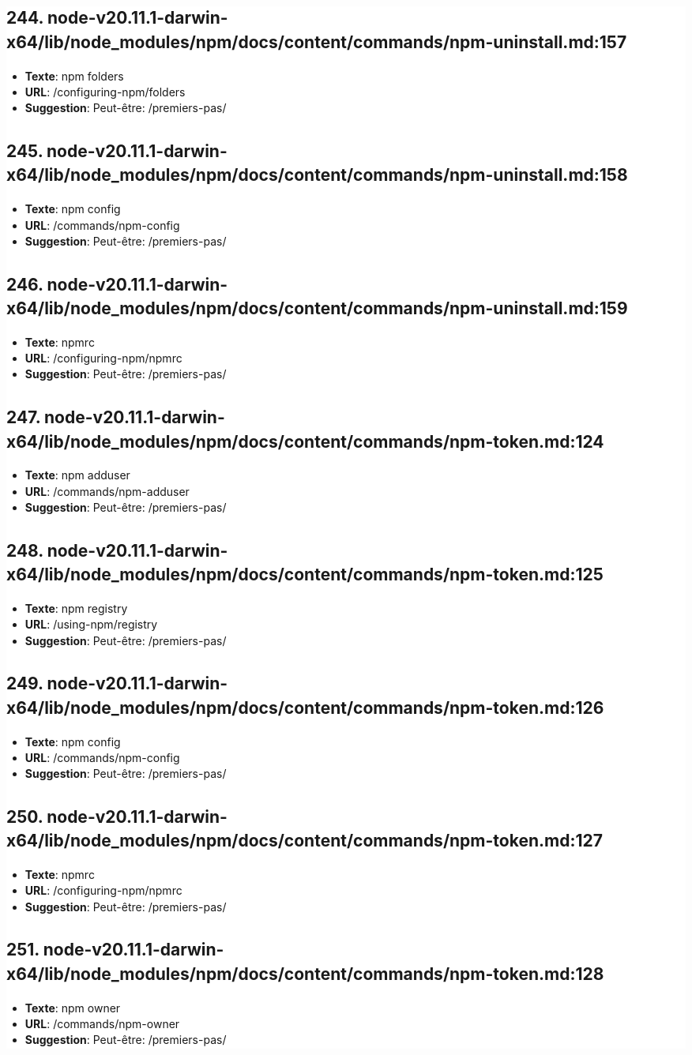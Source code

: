 ## 244. node-v20.11.1-darwin-x64/lib/node_modules/npm/docs/content/commands/npm-uninstall.md:157
- **Texte**: npm folders
- **URL**: /configuring-npm/folders
- **Suggestion**: Peut-être: /premiers-pas/

## 245. node-v20.11.1-darwin-x64/lib/node_modules/npm/docs/content/commands/npm-uninstall.md:158
- **Texte**: npm config
- **URL**: /commands/npm-config
- **Suggestion**: Peut-être: /premiers-pas/

## 246. node-v20.11.1-darwin-x64/lib/node_modules/npm/docs/content/commands/npm-uninstall.md:159
- **Texte**: npmrc
- **URL**: /configuring-npm/npmrc
- **Suggestion**: Peut-être: /premiers-pas/

## 247. node-v20.11.1-darwin-x64/lib/node_modules/npm/docs/content/commands/npm-token.md:124
- **Texte**: npm adduser
- **URL**: /commands/npm-adduser
- **Suggestion**: Peut-être: /premiers-pas/

## 248. node-v20.11.1-darwin-x64/lib/node_modules/npm/docs/content/commands/npm-token.md:125
- **Texte**: npm registry
- **URL**: /using-npm/registry
- **Suggestion**: Peut-être: /premiers-pas/

## 249. node-v20.11.1-darwin-x64/lib/node_modules/npm/docs/content/commands/npm-token.md:126
- **Texte**: npm config
- **URL**: /commands/npm-config
- **Suggestion**: Peut-être: /premiers-pas/

## 250. node-v20.11.1-darwin-x64/lib/node_modules/npm/docs/content/commands/npm-token.md:127
- **Texte**: npmrc
- **URL**: /configuring-npm/npmrc
- **Suggestion**: Peut-être: /premiers-pas/

## 251. node-v20.11.1-darwin-x64/lib/node_modules/npm/docs/content/commands/npm-token.md:128
- **Texte**: npm owner
- **URL**: /commands/npm-owner
- **Suggestion**: Peut-être: /premiers-pas/
